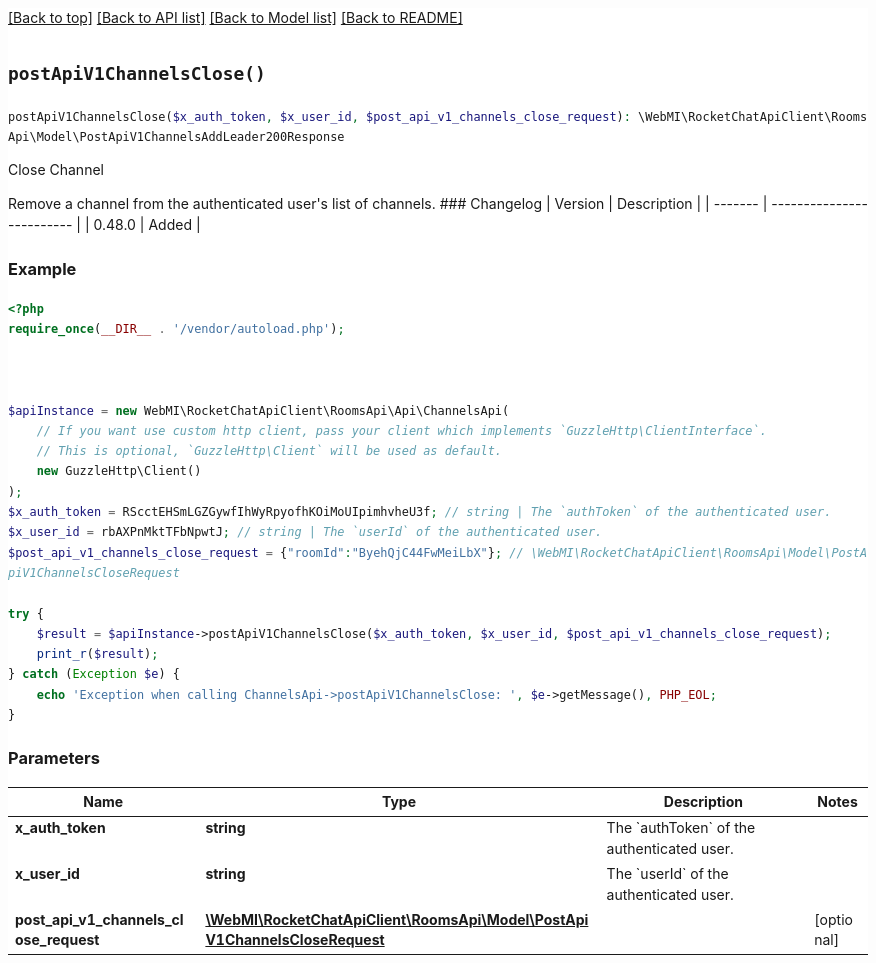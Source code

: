 [[Back to top]](#) [[Back to API list]](../../README.md#endpoints)
[[Back to Model list]](../../README.md#models)
[[Back to README]](../../README.md)

## `postApiV1ChannelsClose()`

```php
postApiV1ChannelsClose($x_auth_token, $x_user_id, $post_api_v1_channels_close_request): \WebMI\RocketChatApiClient\RoomsApi\Model\PostApiV1ChannelsAddLeader200Response
```

Close Channel

Remove a channel from the authenticated user's list of channels. ### Changelog | Version | Description               | | ------- | ------------------------- | | 0.48.0  | Added                     |

### Example

```php
<?php
require_once(__DIR__ . '/vendor/autoload.php');



$apiInstance = new WebMI\RocketChatApiClient\RoomsApi\Api\ChannelsApi(
    // If you want use custom http client, pass your client which implements `GuzzleHttp\ClientInterface`.
    // This is optional, `GuzzleHttp\Client` will be used as default.
    new GuzzleHttp\Client()
);
$x_auth_token = RScctEHSmLGZGywfIhWyRpyofhKOiMoUIpimhvheU3f; // string | The `authToken` of the authenticated user.
$x_user_id = rbAXPnMktTFbNpwtJ; // string | The `userId` of the authenticated user.
$post_api_v1_channels_close_request = {"roomId":"ByehQjC44FwMeiLbX"}; // \WebMI\RocketChatApiClient\RoomsApi\Model\PostApiV1ChannelsCloseRequest

try {
    $result = $apiInstance->postApiV1ChannelsClose($x_auth_token, $x_user_id, $post_api_v1_channels_close_request);
    print_r($result);
} catch (Exception $e) {
    echo 'Exception when calling ChannelsApi->postApiV1ChannelsClose: ', $e->getMessage(), PHP_EOL;
}
```

### Parameters

| Name | Type | Description  | Notes |
| ------------- | ------------- | ------------- | ------------- |
| **x_auth_token** | **string**| The &#x60;authToken&#x60; of the authenticated user. | |
| **x_user_id** | **string**| The &#x60;userId&#x60; of the authenticated user. | |
| **post_api_v1_channels_close_request** | [**\WebMI\RocketChatApiClient\RoomsApi\Model\PostApiV1ChannelsCloseRequest**](../Model/PostApiV1ChannelsCloseRequest.md)|  | [optional] |
